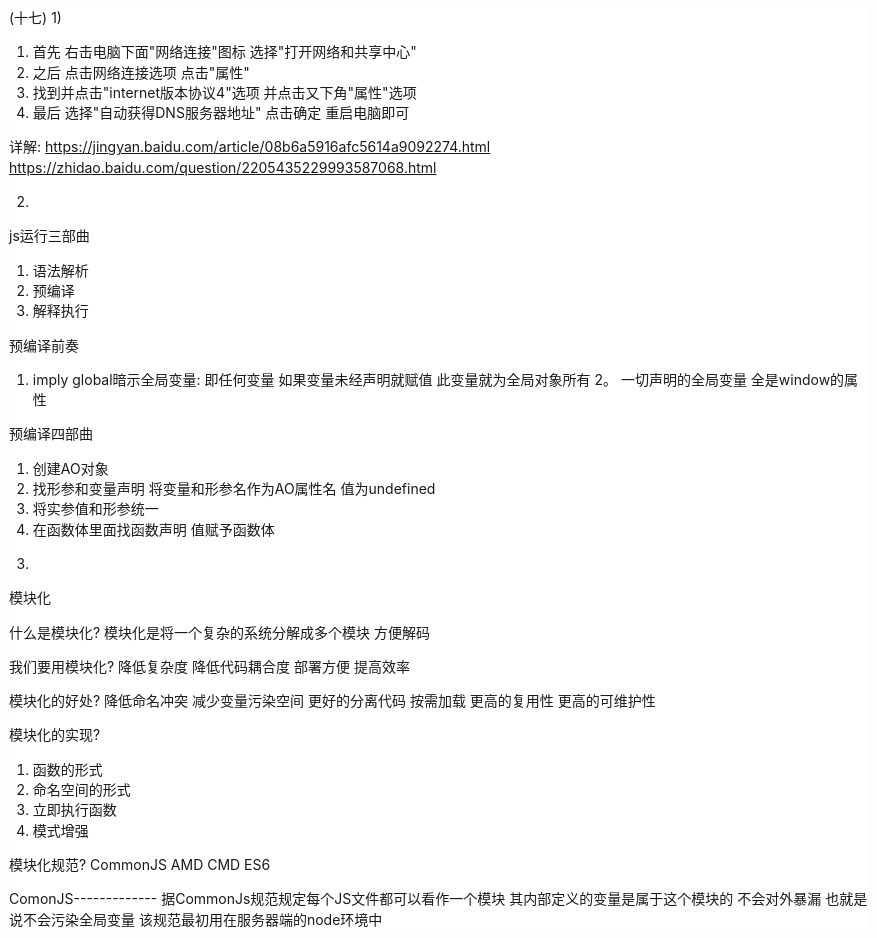 


(十七)
1)
1. 首先 右击电脑下面"网络连接"图标 选择"打开网络和共享中心"
2. 之后 点击网络连接选项 点击"属性"
3. 找到并点击"internet版本协议4"选项 并点击又下角"属性"选项
4. 最后 选择"自动获得DNS服务器地址" 点击确定 重启电脑即可

详解: https://jingyan.baidu.com/article/08b6a5916afc5614a9092274.html
https://zhidao.baidu.com/question/2205435229993587068.html

2)
js运行三部曲
1. 语法解析
2. 预编译
3. 解释执行

预编译前奏
1. imply global暗示全局变量: 即任何变量 如果变量未经声明就赋值 此变量就为全局对象所有
2。 一切声明的全局变量 全是window的属性

预编译四部曲
1. 创建AO对象
2. 找形参和变量声明 将变量和形参名作为AO属性名 值为undefined
3. 将实参值和形参统一
4. 在函数体里面找函数声明 值赋予函数体

3) 
模块化

什么是模块化?
模块化是将一个复杂的系统分解成多个模块 方便解码

我们要用模块化?
降低复杂度 降低代码耦合度 部署方便 提高效率 

模块化的好处?
降低命名冲突 减少变量污染空间
更好的分离代码 按需加载
更高的复用性
更高的可维护性

模块化的实现?
1. 函数的形式
2. 命名空间的形式
3. 立即执行函数
4. 模式增强

模块化规范?
CommonJS
AMD
CMD
ES6

ComonJS-------------
据CommonJs规范规定每个JS文件都可以看作一个模块 其内部定义的变量是属于这个模块的 不会对外暴漏 也就是说不会污染全局变量 该规范最初用在服务器端的node环境中
